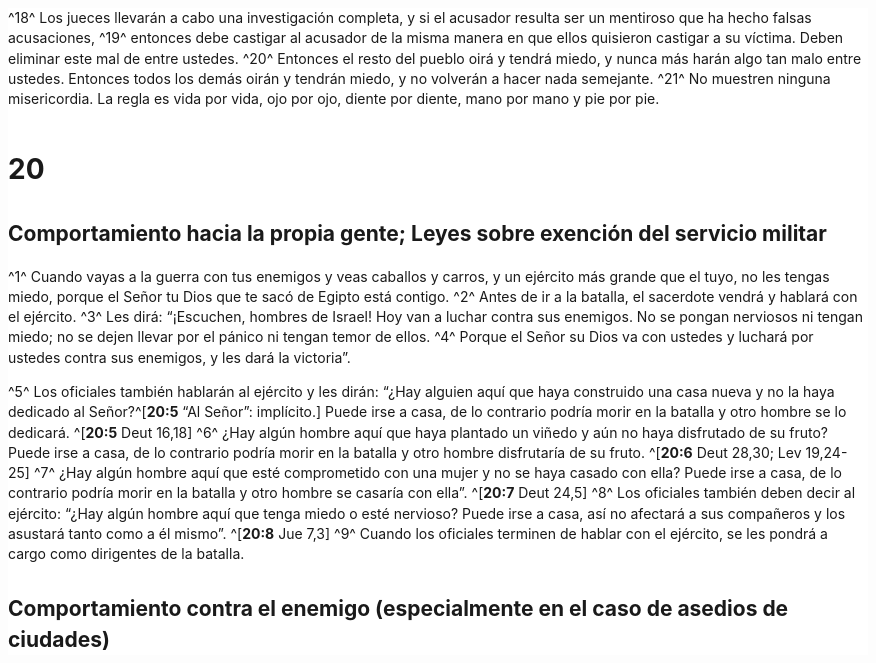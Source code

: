 
^18^ Los jueces llevarán a cabo una investigación completa, y si el acusador resulta ser un mentiroso que ha hecho falsas acusaciones, ^19^ entonces debe castigar al acusador de la misma manera en que ellos quisieron castigar a su víctima. Deben eliminar este mal de entre ustedes. ^20^ Entonces el resto del pueblo oirá y tendrá miedo, y nunca más harán algo tan malo entre ustedes. Entonces todos los demás oirán y tendrán miedo, y no volverán a hacer nada semejante. ^21^ No muestren ninguna misericordia. La regla es vida por vida, ojo por ojo, diente por diente, mano por mano y pie por pie. 

# 20 
## Comportamiento hacia la propia gente; Leyes sobre exención del servicio militar
^1^ Cuando vayas a la guerra con tus enemigos y veas caballos y carros, y un ejército más grande que el tuyo, no les tengas miedo, porque el Señor tu Dios que te sacó de Egipto está contigo. ^2^ Antes de ir a la batalla, el sacerdote vendrá y hablará con el ejército. ^3^ Les dirá: “¡Escuchen, hombres de Israel! Hoy van a luchar contra sus enemigos. No se pongan nerviosos ni tengan miedo; no se dejen llevar por el pánico ni tengan temor de ellos. ^4^ Porque el Señor su Dios va con ustedes y luchará por ustedes contra sus enemigos, y les dará la victoria”. 

^5^ Los oficiales también hablarán al ejército y les dirán: “¿Hay alguien aquí que haya construido una casa nueva y no la haya dedicado al Señor?^[**20:5** “Al Señor”: implícito.] Puede irse a casa, de lo contrario podría morir en la batalla y otro hombre se lo dedicará. ^[**20:5** Deut 16,18] ^6^ ¿Hay algún hombre aquí que haya plantado un viñedo y aún no haya disfrutado de su fruto? Puede irse a casa, de lo contrario podría morir en la batalla y otro hombre disfrutaría de su fruto. ^[**20:6** Deut 28,30; Lev 19,24-25] ^7^ ¿Hay algún hombre aquí que esté comprometido con una mujer y no se haya casado con ella? Puede irse a casa, de lo contrario podría morir en la batalla y otro hombre se casaría con ella”. ^[**20:7** Deut 24,5] ^8^ Los oficiales también deben decir al ejército: “¿Hay algún hombre aquí que tenga miedo o esté nervioso? Puede irse a casa, así no afectará a sus compañeros y los asustará tanto como a él mismo”. ^[**20:8** Jue 7,3] ^9^ Cuando los oficiales terminen de hablar con el ejército, se les pondrá a cargo como dirigentes de la batalla. 
    

## Comportamiento contra el enemigo (especialmente en el caso de asedios de ciudades)
